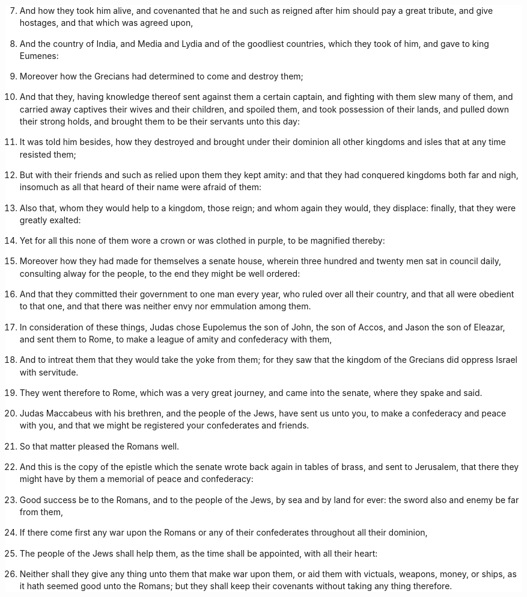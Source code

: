 7. And how they took him alive, and covenanted that he and such as reigned after him should pay a great tribute, and give hostages, and that which was agreed upon,

8. And the country of India, and Media and Lydia and of the goodliest countries, which they took of him, and gave to king Eumenes:

9. Moreover how the Grecians had determined to come and destroy them;

10. And that they, having knowledge thereof sent against them a certain captain, and fighting with them slew many of them, and carried away captives their wives and their children, and spoiled them, and took possession of their lands, and pulled down their strong holds, and brought them to be their servants unto this day:

11. It was told him besides, how they destroyed and brought under their dominion all other kingdoms and isles that at any time resisted them;

12. But with their friends and such as relied upon them they kept amity: and that they had conquered kingdoms both far and nigh, insomuch as all that heard of their name were afraid of them:

13. Also that, whom they would help to a kingdom, those reign; and whom again they would, they displace: finally, that they were greatly exalted:

14. Yet for all this none of them wore a crown or was clothed in purple, to be magnified thereby:

15. Moreover how they had made for themselves a senate house, wherein three hundred and twenty men sat in council daily, consulting alway for the people, to the end they might be well ordered:

16. And that they committed their government to one man every year, who ruled over all their country, and that all were obedient to that one, and that there was neither envy nor emmulation among them.

17. In consideration of these things, Judas chose Eupolemus the son of John, the son of Accos, and Jason the son of Eleazar, and sent them to Rome, to make a league of amity and confederacy with them,

18. And to intreat them that they would take the yoke from them; for they saw that the kingdom of the Grecians did oppress Israel with servitude.

19. They went therefore to Rome, which was a very great journey, and came into the senate, where they spake and said.

20. Judas Maccabeus with his brethren, and the people of the Jews, have sent us unto you, to make a confederacy and peace with you, and that we might be registered your confederates and friends.

21. So that matter pleased the Romans well.

22. And this is the copy of the epistle which the senate wrote back again in tables of brass, and sent to Jerusalem, that there they might have by them a memorial of peace and confederacy:

23. Good success be to the Romans, and to the people of the Jews, by sea and by land for ever: the sword also and enemy be far from them,

24. If there come first any war upon the Romans or any of their confederates throughout all their dominion,

25. The people of the Jews shall help them, as the time shall be appointed, with all their heart:

26. Neither shall they give any thing unto them that make war upon them, or aid them with victuals, weapons, money, or ships, as it hath seemed good unto the Romans; but they shall keep their covenants without taking any thing therefore.
